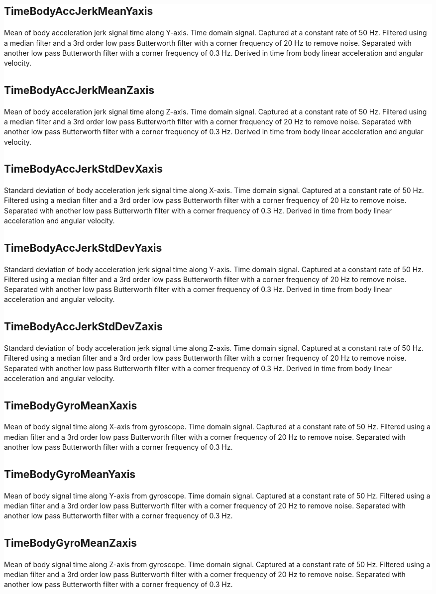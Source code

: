 ## TimeBodyAccJerkMeanYaxis 
  Mean of body acceleration jerk signal time along Y-axis. Time domain signal. Captured at a constant rate of 50 Hz. Filtered using a median filter and a 3rd order low pass Butterworth filter with a corner frequency of 20 Hz to remove noise. Separated with another low pass Butterworth filter with a corner frequency of 0.3 Hz. Derived in time from body linear acceleration and angular velocity.

## TimeBodyAccJerkMeanZaxis 
  Mean of body acceleration jerk signal time along Z-axis. Time domain signal. Captured at a constant rate of 50 Hz. Filtered using a median filter and a 3rd order low pass Butterworth filter with a corner frequency of 20 Hz to remove noise. Separated with another low pass Butterworth filter with a corner frequency of 0.3 Hz. Derived in time from body linear acceleration and angular velocity.

## TimeBodyAccJerkStdDevXaxis 
  Standard deviation of body acceleration jerk signal time along X-axis. Time domain signal. Captured at a constant rate of 50 Hz. Filtered using a median filter and a 3rd order low pass Butterworth filter with a corner frequency of 20 Hz to remove noise. Separated with another low pass Butterworth filter with a corner frequency of 0.3 Hz. Derived in time from body linear acceleration and angular velocity.

## TimeBodyAccJerkStdDevYaxis 
  Standard deviation of body acceleration jerk signal time along Y-axis. Time domain signal. Captured at a constant rate of 50 Hz. Filtered using a median filter and a 3rd order low pass Butterworth filter with a corner frequency of 20 Hz to remove noise. Separated with another low pass Butterworth filter with a corner frequency of 0.3 Hz. Derived in time from body linear acceleration and angular velocity.

## TimeBodyAccJerkStdDevZaxis 
  Standard deviation of body acceleration jerk signal time along Z-axis. Time domain signal. Captured at a constant rate of 50 Hz. Filtered using a median filter and a 3rd order low pass Butterworth filter with a corner frequency of 20 Hz to remove noise. Separated with another low pass Butterworth filter with a corner frequency of 0.3 Hz. Derived in time from body linear acceleration and angular velocity.

## TimeBodyGyroMeanXaxis 
  Mean of body signal time along X-axis from gyroscope. Time domain signal. Captured at a constant rate of 50 Hz. Filtered using a median filter and a 3rd order low pass Butterworth filter with a corner frequency of 20 Hz to remove noise. Separated with another low pass Butterworth filter with a corner frequency of 0.3 Hz.

## TimeBodyGyroMeanYaxis 
  Mean of body signal time along Y-axis from gyroscope. Time domain signal. Captured at a constant rate of 50 Hz. Filtered using a median filter and a 3rd order low pass Butterworth filter with a corner frequency of 20 Hz to remove noise. Separated with another low pass Butterworth filter with a corner frequency of 0.3 Hz.
  
## TimeBodyGyroMeanZaxis 
  Mean of body signal time along Z-axis from gyroscope. Time domain signal. Captured at a constant rate of 50 Hz. Filtered using a median filter and a 3rd order low pass Butterworth filter with a corner frequency of 20 Hz to remove noise. Separated with another low pass Butterworth filter with a corner frequency of 0.3 Hz.
